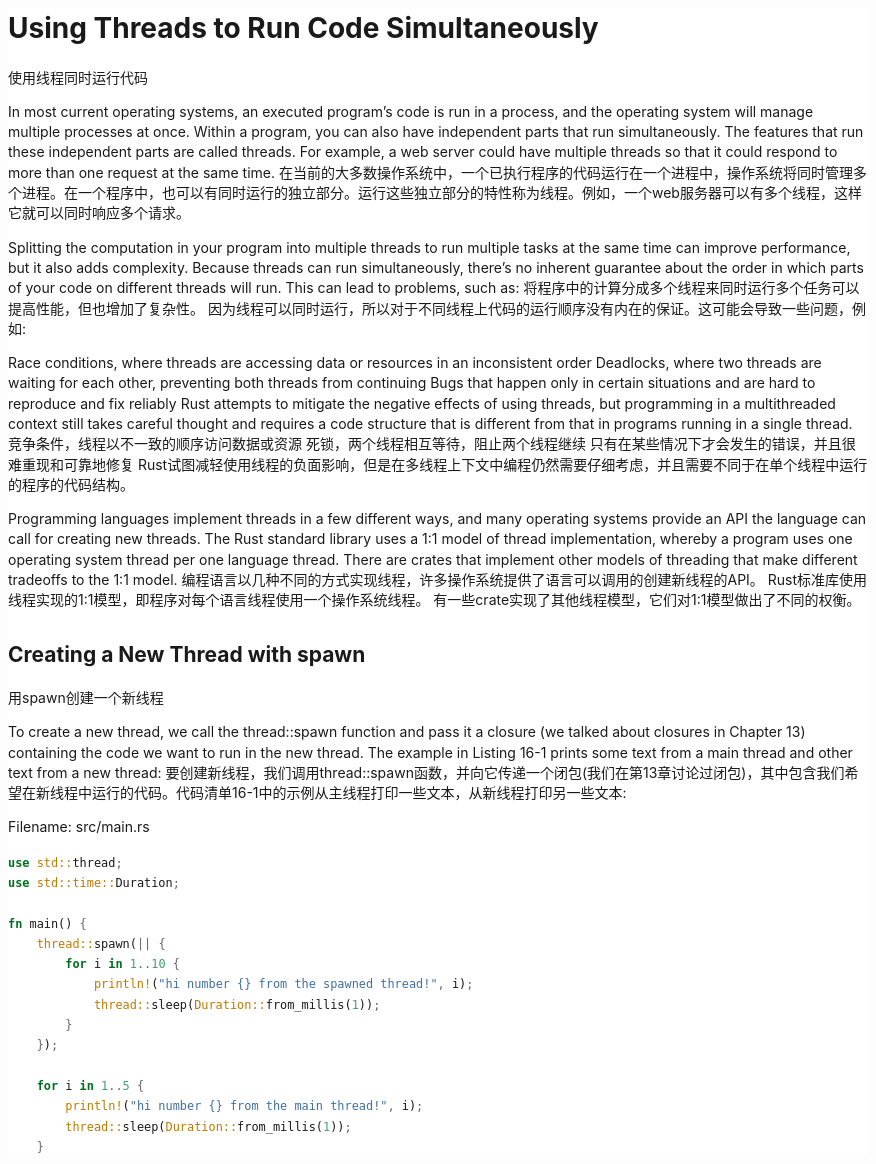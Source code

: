 # Using Threads to Run Code Simultaneously
使用线程同时运行代码

In most current operating systems, an executed program’s code is run in a process, and the operating system will manage multiple processes at once. Within a program, you can also have independent parts that run simultaneously. The features that run these independent parts are called threads. For example, a web server could have multiple threads so that it could respond to more than one request at the same time.
在当前的大多数操作系统中，一个已执行程序的代码运行在一个进程中，操作系统将同时管理多个进程。在一个程序中，也可以有同时运行的独立部分。运行这些独立部分的特性称为线程。例如，一个web服务器可以有多个线程，这样它就可以同时响应多个请求。

Splitting the computation in your program into multiple threads to run multiple tasks at the same time can improve performance, but it also adds complexity. Because threads can run simultaneously, there’s no inherent guarantee about the order in which parts of your code on different threads will run. This can lead to problems, such as:
将程序中的计算分成多个线程来同时运行多个任务可以提高性能，但也增加了复杂性。
因为线程可以同时运行，所以对于不同线程上代码的运行顺序没有内在的保证。这可能会导致一些问题，例如:

Race conditions, where threads are accessing data or resources in an inconsistent order
Deadlocks, where two threads are waiting for each other, preventing both threads from continuing
Bugs that happen only in certain situations and are hard to reproduce and fix reliably
Rust attempts to mitigate the negative effects of using threads, but programming in a multithreaded context still takes careful thought and requires a code structure that is different from that in programs running in a single thread.
竞争条件，线程以不一致的顺序访问数据或资源 
死锁，两个线程相互等待，阻止两个线程继续 
只有在某些情况下才会发生的错误，并且很难重现和可靠地修复 
Rust试图减轻使用线程的负面影响，但是在多线程上下文中编程仍然需要仔细考虑，并且需要不同于在单个线程中运行的程序的代码结构。

Programming languages implement threads in a few different ways, and many operating systems provide an API the language can call for creating new threads. The Rust standard library uses a 1:1 model of thread implementation, whereby a program uses one operating system thread per one language thread. There are crates that implement other models of threading that make different tradeoffs to the 1:1 model.
编程语言以几种不同的方式实现线程，许多操作系统提供了语言可以调用的创建新线程的API。
Rust标准库使用线程实现的1:1模型，即程序对每个语言线程使用一个操作系统线程。
有一些crate实现了其他线程模型，它们对1:1模型做出了不同的权衡。

## Creating a New Thread with spawn
用spawn创建一个新线程

To create a new thread, we call the thread::spawn function and pass it a closure (we talked about closures in Chapter 13) containing the code we want to run in the new thread. The example in Listing 16-1 prints some text from a main thread and other text from a new thread:
要创建新线程，我们调用thread::spawn函数，并向它传递一个闭包(我们在第13章讨论过闭包)，其中包含我们希望在新线程中运行的代码。代码清单16-1中的示例从主线程打印一些文本，从新线程打印另一些文本:

Filename: src/main.rs
``` rust
use std::thread;
use std::time::Duration;

fn main() {
    thread::spawn(|| {
        for i in 1..10 {
            println!("hi number {} from the spawned thread!", i);
            thread::sleep(Duration::from_millis(1));
        }
    });

    for i in 1..5 {
        println!("hi number {} from the main thread!", i);
        thread::sleep(Duration::from_millis(1));
    }
```